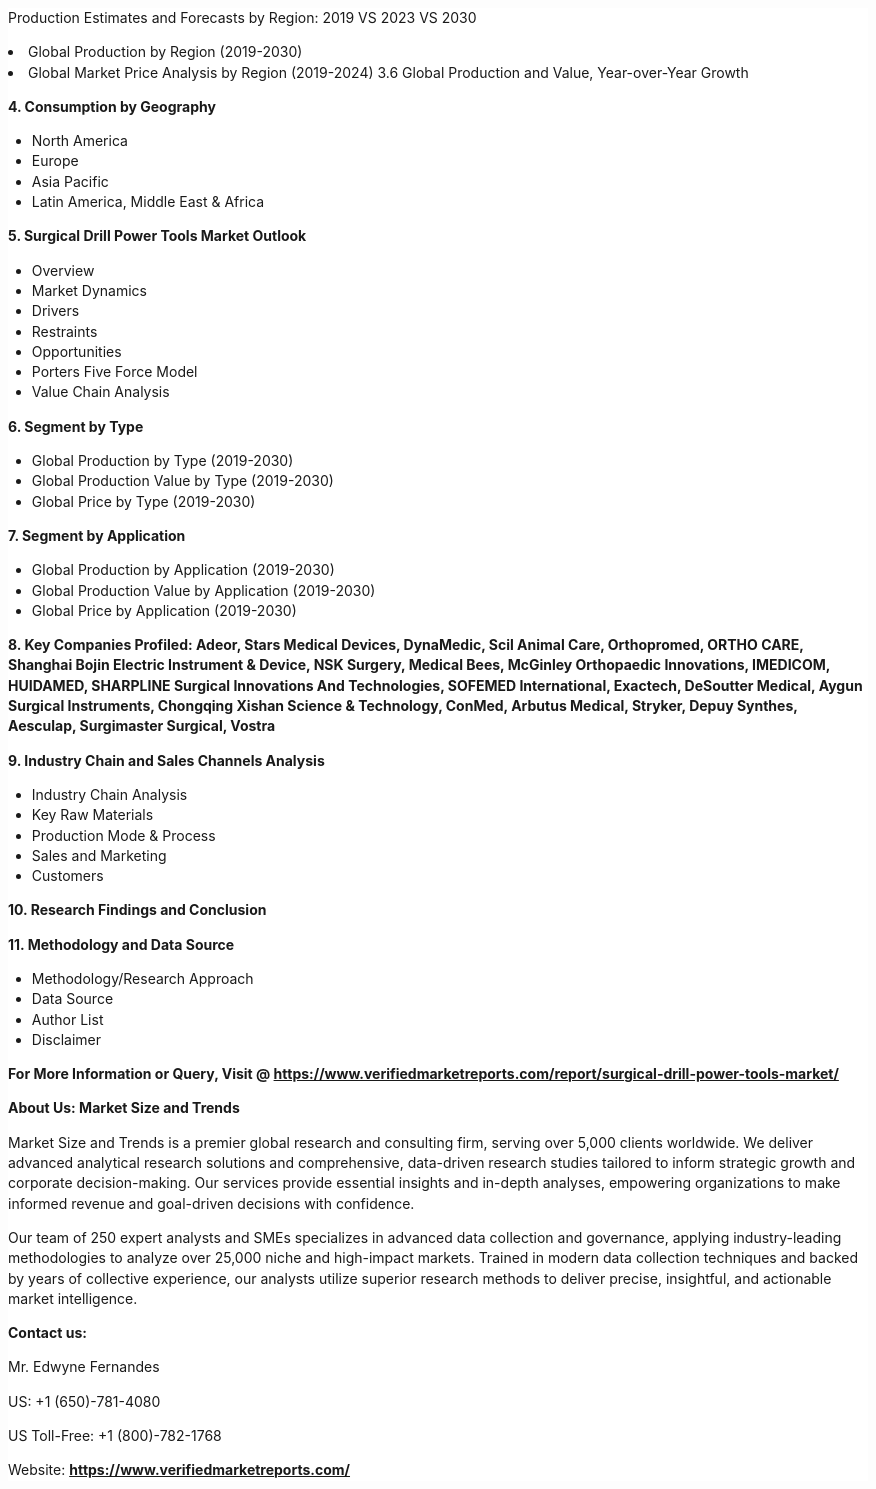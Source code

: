 Production Estimates and Forecasts by Region: 2019 VS 2023 VS 2030</li><li>Global Production by Region (2019-2030)</li><li>Global Market Price Analysis by Region (2019-2024) 3.6 Global Production and Value, Year-over-Year Growth</li></ul><p><strong>4. Consumption by Geography</strong></p><ul> <li>North America</li> <li>Europe</li> <li>Asia Pacific</li> <li>Latin America, Middle East &amp; Africa</li></ul><p><strong>5. Surgical Drill Power Tools Market Outlook</strong></p><ul><li>Overview</li><li>Market Dynamics</li><li>Drivers</li><li>Restraints</li><li>Opportunities</li><li>Porters Five Force Model</li><li>Value Chain Analysis&nbsp;</li></ul><p><strong>6. Segment by Type</strong></p><ul><li>Global Production by Type (2019-2030)</li><li>Global Production Value by Type (2019-2030)</li><li>Global Price by Type (2019-2030)</li></ul><p><strong>7. Segment by Application</strong></p><ul><li>Global Production by Application (2019-2030)</li><li>Global Production Value by Application (2019-2030)</li><li>Global Price by Application (2019-2030)</li></ul><p><strong>8. Key Companies Profiled: Adeor, Stars Medical Devices, DynaMedic, Scil Animal Care, Orthopromed, ORTHO CARE, Shanghai Bojin Electric Instrument & Device, NSK Surgery, Medical Bees, McGinley Orthopaedic Innovations, IMEDICOM, HUIDAMED, SHARPLINE Surgical Innovations And Technologies, SOFEMED International, Exactech, DeSoutter Medical, Aygun Surgical Instruments, Chongqing Xishan Science & Technology, ConMed, Arbutus Medical, Stryker, Depuy Synthes, Aesculap, Surgimaster Surgical, Vostra</strong></p><p><strong>9. Industry Chain and Sales Channels Analysis</strong></p><ul><li>Industry Chain Analysis</li><li>Key Raw Materials</li><li>Production Mode &amp; Process</li><li>Sales and Marketing</li><li>Customers</li></ul><p><strong>10. Research Findings and Conclusion</strong></p><p><strong>11. Methodology and Data Source</strong></p><ul><li>Methodology/Research Approach</li><li>Data Source</li><li>Author List</li><li>Disclaimer</li></ul></p><p><strong>For More Information or Query, Visit @ <a href="https://www.verifiedmarketreports.com/report/surgical-drill-power-tools-market/">https://www.verifiedmarketreports.com/report/surgical-drill-power-tools-market/</a></strong></p><p><strong>About Us: Market Size and Trends</strong></p><p>Market Size and Trends is a premier global research and consulting firm, serving over 5,000 clients worldwide. We deliver advanced analytical research solutions and comprehensive, data-driven research studies tailored to inform strategic growth and corporate decision-making. Our services provide essential insights and in-depth analyses, empowering organizations to make informed revenue and goal-driven decisions with confidence.</p><p>Our team of 250 expert analysts and SMEs specializes in advanced data collection and governance, applying industry-leading methodologies to analyze over 25,000 niche and high-impact markets. Trained in modern data collection techniques and backed by years of collective experience, our analysts utilize superior research methods to deliver precise, insightful, and actionable market intelligence.</p><p><strong>Contact us:</strong></p><p>Mr. Edwyne Fernandes</p><p>US: +1 (650)-781-4080</p><p>US Toll-Free: +1 (800)-782-1768</p><p>Website: <strong><a href="https://www.verifiedmarketreports.com/">https://www.verifiedmarketreports.com/</a></strong></p>
